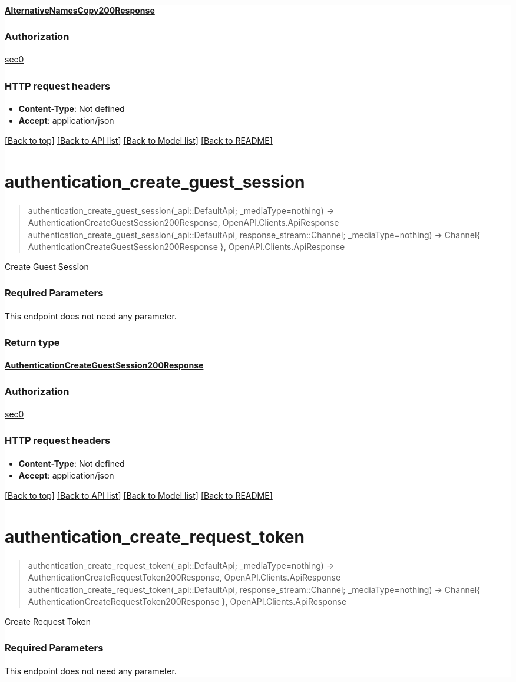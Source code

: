 [**AlternativeNamesCopy200Response**](AlternativeNamesCopy200Response.md)

### Authorization

[sec0](../README.md#sec0)

### HTTP request headers

 - **Content-Type**: Not defined
 - **Accept**: application/json

[[Back to top]](#) [[Back to API list]](../README.md#api-endpoints) [[Back to Model list]](../README.md#models) [[Back to README]](../README.md)

# **authentication_create_guest_session**
> authentication_create_guest_session(_api::DefaultApi; _mediaType=nothing) -> AuthenticationCreateGuestSession200Response, OpenAPI.Clients.ApiResponse <br/>
> authentication_create_guest_session(_api::DefaultApi, response_stream::Channel; _mediaType=nothing) -> Channel{ AuthenticationCreateGuestSession200Response }, OpenAPI.Clients.ApiResponse

Create Guest Session



### Required Parameters
This endpoint does not need any parameter.

### Return type

[**AuthenticationCreateGuestSession200Response**](AuthenticationCreateGuestSession200Response.md)

### Authorization

[sec0](../README.md#sec0)

### HTTP request headers

 - **Content-Type**: Not defined
 - **Accept**: application/json

[[Back to top]](#) [[Back to API list]](../README.md#api-endpoints) [[Back to Model list]](../README.md#models) [[Back to README]](../README.md)

# **authentication_create_request_token**
> authentication_create_request_token(_api::DefaultApi; _mediaType=nothing) -> AuthenticationCreateRequestToken200Response, OpenAPI.Clients.ApiResponse <br/>
> authentication_create_request_token(_api::DefaultApi, response_stream::Channel; _mediaType=nothing) -> Channel{ AuthenticationCreateRequestToken200Response }, OpenAPI.Clients.ApiResponse

Create Request Token



### Required Parameters
This endpoint does not need any parameter.
